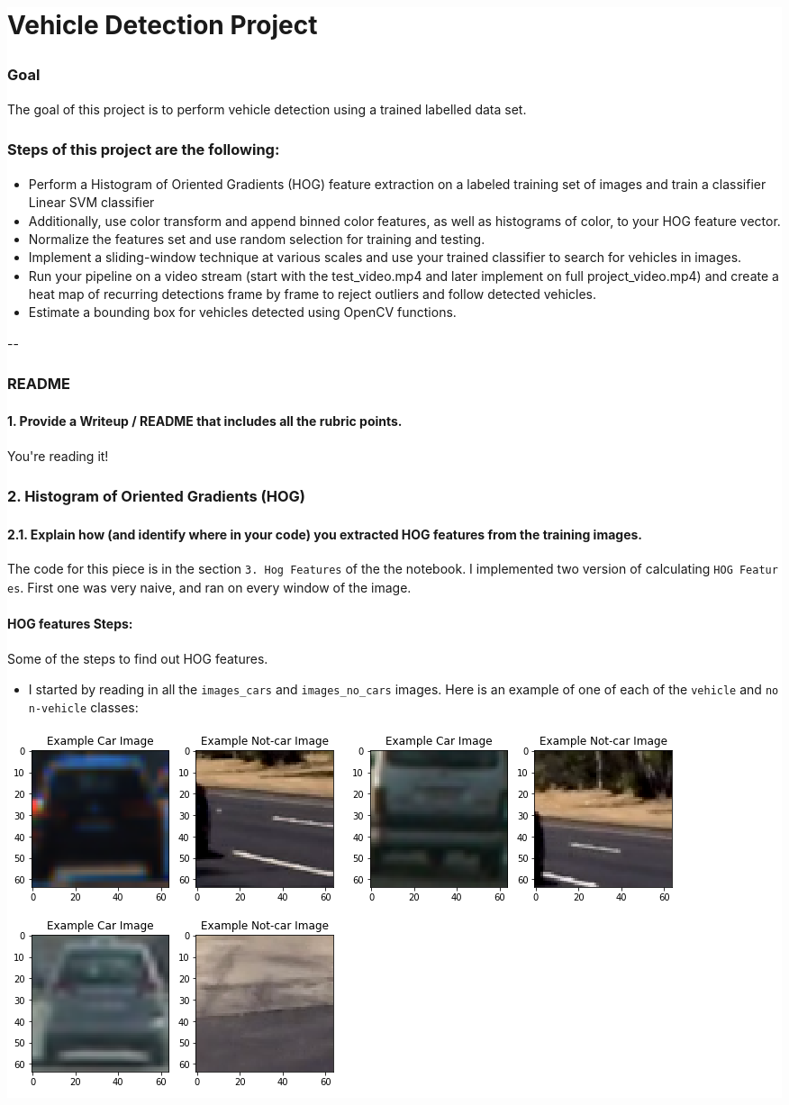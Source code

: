 
# Vehicle Detection Project

### Goal 
The goal of this project is to perform vehicle detection using a trained labelled data set.


### Steps of this project are the following:

* Perform a Histogram of Oriented Gradients (HOG) feature extraction on a labeled training set of images and train a classifier Linear SVM classifier
* Additionally, use color transform and append binned color features, as well as histograms of color, to your HOG feature vector. 
* Normalize the features set and use random selection for training and testing.
* Implement a sliding-window technique at various scales and use your trained classifier to search for vehicles in images.
* Run your pipeline on a video stream (start with the test_video.mp4 and later implement on full project_video.mp4) and create a heat map of recurring detections frame by frame to reject outliers and follow detected vehicles.
* Estimate a bounding box for vehicles detected using OpenCV functions.

[//]: # (Image References)
[image1]: ./output_images/image_not_image_1.png
[image2]: ./output_images/image_not_image_2.png
[image3]: ./output_images/image_not_image_3.png


[image_hog_1]: ./output_images/hog_1.png
[image_hog_2]: ./output_images/hog_2.png
[image_hog_3]: ./output_images/hog_3.png
[image_hog_4]: ./output_images/hog_4.png
[image_hog_5]: ./output_images/hog_5.png



[video1]: ./project_video.mp4

-- 
### README

#### 1. Provide a Writeup / README that includes all the rubric points. 
You're reading it!

### 2. Histogram of Oriented Gradients (HOG)

#### 2.1. Explain how (and identify where in your code) you extracted HOG features from the training images.

The code for this piece is in the section `3. Hog Features` of the the notebook.
I implemented two version of calculating `HOG Features`. First one was very naive, and ran on every window of the image. 

#### HOG features Steps: 
Some of the steps to find out HOG features.

- I started by reading in all the `images_cars` and `images_no_cars` images.  Here is an example of one of each of the `vehicle` and `non-vehicle` classes:

![alt text][image1]
![alt text][image2]
![alt text][image3]
